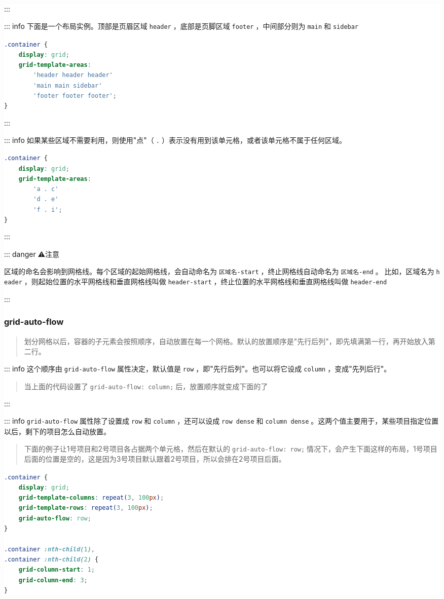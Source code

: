:::

::: info 下面是一个布局实例。顶部是页眉区域 `header` ，底部是页脚区域 `footer` ，中间部分则为 `main` 和 `sidebar`

```CSS
.container {
    display: grid;
    grid-template-areas:
        'header header header'
        'main main sidebar'
        'footer footer footer';
}
```

:::

::: info 如果某些区域不需要利用，则使用"点"（ `.` ）表示没有用到该单元格，或者该单元格不属于任何区域。

```CSS
.container {
    display: grid;
    grid-template-areas:
        'a . c'
        'd . e'
        'f . i';
}
```

:::

::: danger ⚠️注意

区域的命名会影响到网格线。每个区域的起始网格线，会自动命名为 `区域名-start` ，终止网格线自动命名为 `区域名-end` 。
比如，区域名为 `header` ，则起始位置的水平网格线和垂直网格线叫做 `header-start` ，终止位置的水平网格线和垂直网格线叫做 `header-end`

:::

### grid-auto-flow

> 划分网格以后，容器的子元素会按照顺序，自动放置在每一个网格。默认的放置顺序是"先行后列"，即先填满第一行，再开始放入第二行。

::: info 这个顺序由 `grid-auto-flow` 属性决定，默认值是 `row` ，即"先行后列"。也可以将它设成 `column` ，变成"先列后行"。

<GridContainer  />

> 当上面的代码设置了 `grid-auto-flow: column;` 后，放置顺序就变成下面的了

<GridContainer grid-auto-flow="column"/>

:::

>  

::: info `grid-auto-flow` 属性除了设置成 `row` 和 `column` ，还可以设成 `row dense` 和 `column dense` 。这两个值主要用于，某些项目指定位置以后，剩下的项目怎么自动放置。

> 下面的例子让1号项目和2号项目各占据两个单元格，然后在默认的 `grid-auto-flow: row;` 情况下，会产生下面这样的布局，1号项目后面的位置是空的，这是因为3号项目默认跟着2号项目，所以会排在2号项目后面。

```CSS
.container {
    display: grid;
    grid-template-columns: repeat(3, 100px);
    grid-template-rows: repeat(3, 100px);
    grid-auto-flow: row;
}

.container :nth-child(1),
.container :nth-child(2) {
    grid-column-start: 1;
    grid-column-end: 3;
}
```